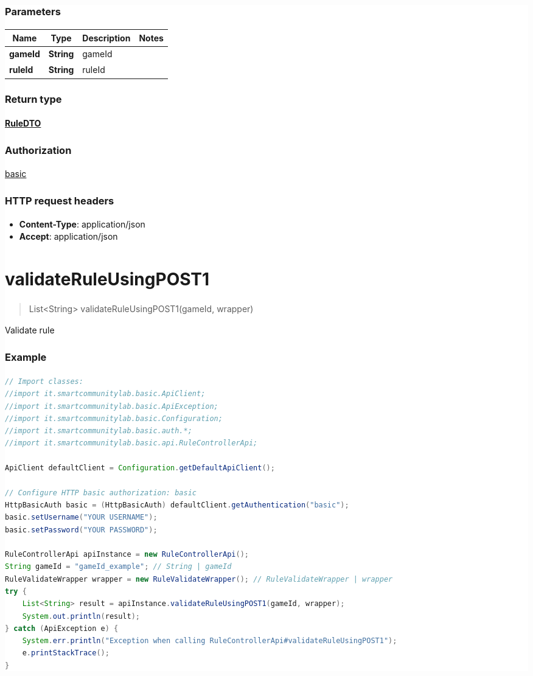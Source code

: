 ### Parameters

Name | Type | Description  | Notes
------------- | ------------- | ------------- | -------------
 **gameId** | **String**| gameId |
 **ruleId** | **String**| ruleId |

### Return type

[**RuleDTO**](RuleDTO.md)

### Authorization

[basic](../README.md#basic)

### HTTP request headers

 - **Content-Type**: application/json
 - **Accept**: application/json

<a name="validateRuleUsingPOST1"></a>
# **validateRuleUsingPOST1**
> List&lt;String&gt; validateRuleUsingPOST1(gameId, wrapper)

Validate rule

### Example
```java
// Import classes:
//import it.smartcommunitylab.basic.ApiClient;
//import it.smartcommunitylab.basic.ApiException;
//import it.smartcommunitylab.basic.Configuration;
//import it.smartcommunitylab.basic.auth.*;
//import it.smartcommunitylab.basic.api.RuleControllerApi;

ApiClient defaultClient = Configuration.getDefaultApiClient();

// Configure HTTP basic authorization: basic
HttpBasicAuth basic = (HttpBasicAuth) defaultClient.getAuthentication("basic");
basic.setUsername("YOUR USERNAME");
basic.setPassword("YOUR PASSWORD");

RuleControllerApi apiInstance = new RuleControllerApi();
String gameId = "gameId_example"; // String | gameId
RuleValidateWrapper wrapper = new RuleValidateWrapper(); // RuleValidateWrapper | wrapper
try {
    List<String> result = apiInstance.validateRuleUsingPOST1(gameId, wrapper);
    System.out.println(result);
} catch (ApiException e) {
    System.err.println("Exception when calling RuleControllerApi#validateRuleUsingPOST1");
    e.printStackTrace();
}
```
